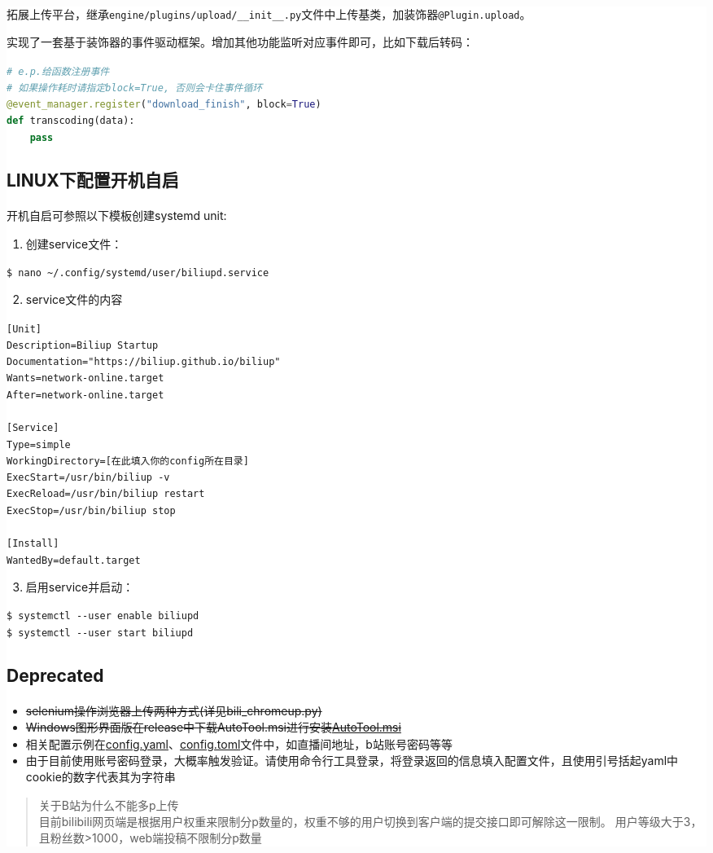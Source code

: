 拓展上传平台，继承`engine/plugins/upload/__init__.py`文件中上传基类，加装饰器`@Plugin.upload`。

实现了一套基于装饰器的事件驱动框架。增加其他功能监听对应事件即可，比如下载后转码：
```python
# e.p.给函数注册事件
# 如果操作耗时请指定block=True, 否则会卡住事件循环
@event_manager.register("download_finish", block=True)
def transcoding(data):
    pass
```

## LINUX下配置开机自启
开机自启可参照以下模板创建systemd unit:
1. 创建service文件：
```shell
$ nano ~/.config/systemd/user/biliupd.service
```
2. service文件的内容
```
[Unit]
Description=Biliup Startup
Documentation="https://biliup.github.io/biliup"
Wants=network-online.target
After=network-online.target

[Service]
Type=simple
WorkingDirectory=[在此填入你的config所在目录]
ExecStart=/usr/bin/biliup -v
ExecReload=/usr/bin/biliup restart
ExecStop=/usr/bin/biliup stop

[Install]
WantedBy=default.target
```
3. 启用service并启动：
```shell
$ systemctl --user enable biliupd
$ systemctl --user start biliupd
```


## Deprecated
* ~~selenium操作浏览器上传两种方式(详见bili_chromeup.py)~~
* ~~Windows图形界面版在release中下载AutoTool.msi进行安装~~[~~AutoTool.msi~~](https://github.com/ForgQi/bilibiliupload/releases/tag/v0.1.0)
* 相关配置示例在[config.yaml](https://github.com/biliup/biliup/tree/master/public/config.yaml)、[config.toml](https://github.com/biliup/biliup/tree/master/public/config.toml)文件中，如直播间地址，b站账号密码等等
* 由于目前使用账号密码登录，大概率触发验证。请使用命令行工具登录，将登录返回的信息填入配置文件，且使用引号括起yaml中cookie的数字代表其为字符串

> 关于B站为什么不能多p上传\
目前bilibili网页端是根据用户权重来限制分p数量的，权重不够的用户切换到客户端的提交接口即可解除这一限制。
> 用户等级大于3，且粉丝数>1000，web端投稿不限制分p数量

